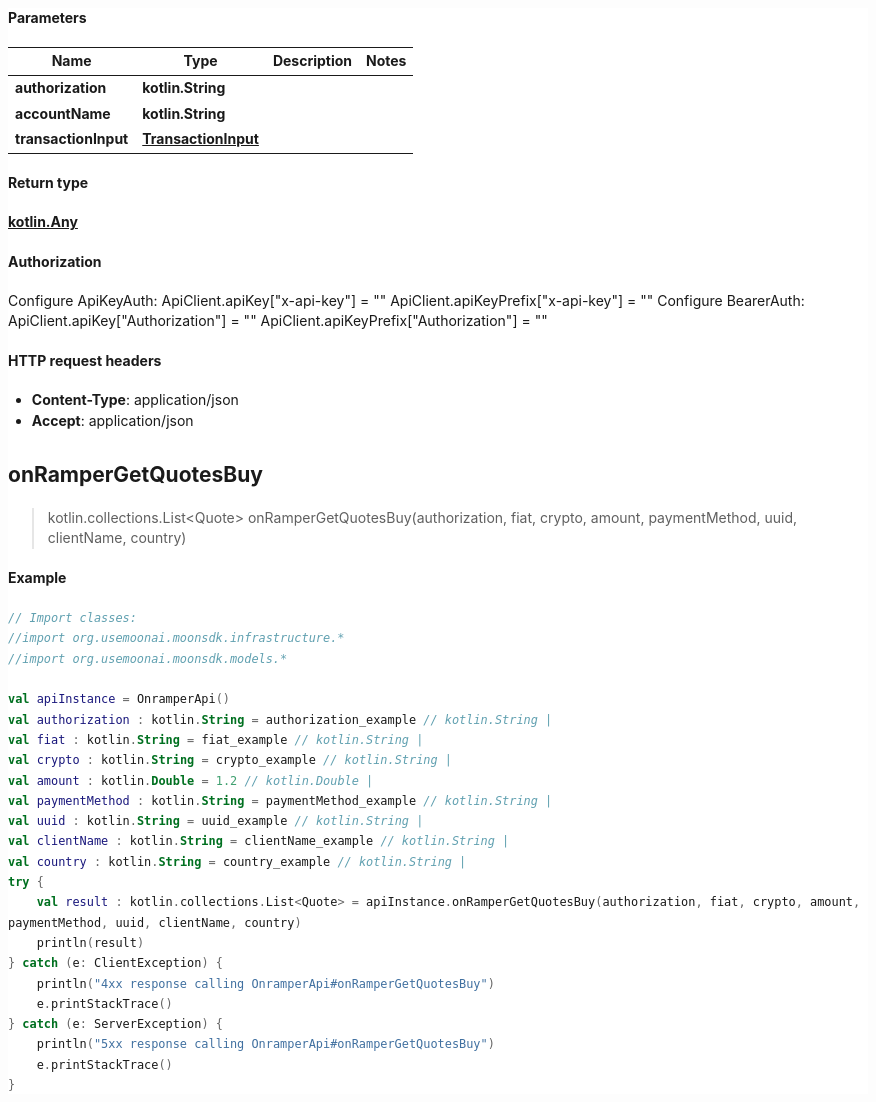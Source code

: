 #### Parameters

| Name                 | Type                                        | Description | Notes |
| -------------------- | ------------------------------------------- | ----------- | ----- |
| **authorization**    | **kotlin.String**                           |             |       |
| **accountName**      | **kotlin.String**                           |             |       |
| **transactionInput** | [**TransactionInput**](TransactionInput.md) |             |       |

#### Return type

[**kotlin.Any**](docs/kotlin.Any.md)

#### Authorization

Configure ApiKeyAuth: ApiClient.apiKey\["x-api-key"] = "" ApiClient.apiKeyPrefix\["x-api-key"] = "" Configure BearerAuth: ApiClient.apiKey\["Authorization"] = "" ApiClient.apiKeyPrefix\["Authorization"] = ""

#### HTTP request headers

* **Content-Type**: application/json
* **Accept**: application/json

## **onRamperGetQuotesBuy**

> kotlin.collections.List\<Quote> onRamperGetQuotesBuy(authorization, fiat, crypto, amount, paymentMethod, uuid, clientName, country)

#### Example

```kotlin
// Import classes:
//import org.usemoonai.moonsdk.infrastructure.*
//import org.usemoonai.moonsdk.models.*

val apiInstance = OnramperApi()
val authorization : kotlin.String = authorization_example // kotlin.String | 
val fiat : kotlin.String = fiat_example // kotlin.String | 
val crypto : kotlin.String = crypto_example // kotlin.String | 
val amount : kotlin.Double = 1.2 // kotlin.Double | 
val paymentMethod : kotlin.String = paymentMethod_example // kotlin.String | 
val uuid : kotlin.String = uuid_example // kotlin.String | 
val clientName : kotlin.String = clientName_example // kotlin.String | 
val country : kotlin.String = country_example // kotlin.String | 
try {
    val result : kotlin.collections.List<Quote> = apiInstance.onRamperGetQuotesBuy(authorization, fiat, crypto, amount, paymentMethod, uuid, clientName, country)
    println(result)
} catch (e: ClientException) {
    println("4xx response calling OnramperApi#onRamperGetQuotesBuy")
    e.printStackTrace()
} catch (e: ServerException) {
    println("5xx response calling OnramperApi#onRamperGetQuotesBuy")
    e.printStackTrace()
}
```
